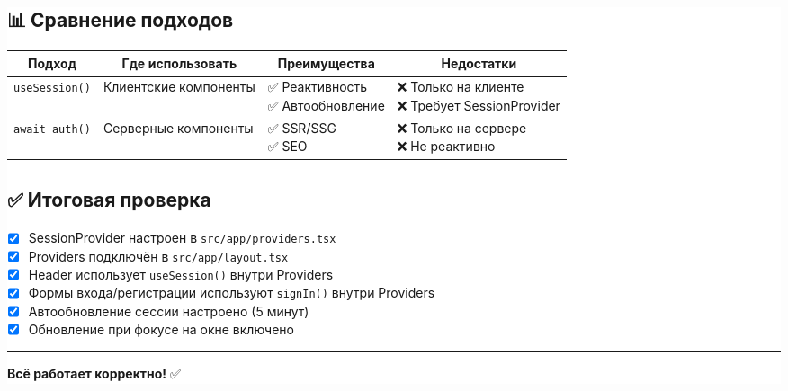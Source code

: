 ## 📊 Сравнение подходов

| Подход | Где использовать | Преимущества | Недостатки |
|--------|------------------|--------------|------------|
| `useSession()` | Клиентские компоненты | ✅ Реактивность<br>✅ Автообновление | ❌ Только на клиенте<br>❌ Требует SessionProvider |
| `await auth()` | Серверные компоненты | ✅ SSR/SSG<br>✅ SEO | ❌ Только на сервере<br>❌ Не реактивно |

## ✅ Итоговая проверка

- [x] SessionProvider настроен в `src/app/providers.tsx`
- [x] Providers подключён в `src/app/layout.tsx`
- [x] Header использует `useSession()` внутри Providers
- [x] Формы входа/регистрации используют `signIn()` внутри Providers
- [x] Автообновление сессии настроено (5 минут)
- [x] Обновление при фокусе на окне включено

---

**Всё работает корректно!** ✅
